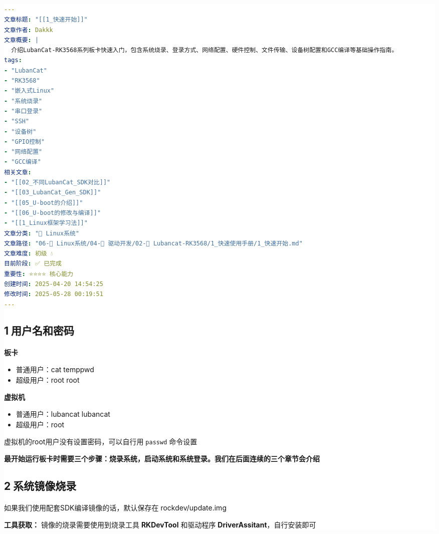 ```yaml
---
文章标题: "[[1_快速开始]]" 
文章作者: Dakkk
文章概要: |
  介绍LubanCat-RK3568系列板卡快速入门，包含系统烧录、登录方式、网络配置、硬件控制、文件传输、设备树配置和GCC编译等基础操作指南。
tags:
- "LubanCat"
- "RK3568"
- "嵌入式Linux"
- "系统烧录"
- "串口登录"
- "SSH"
- "设备树"
- "GPIO控制"
- "网络配置"
- "GCC编译"
相关文章:
- "[[02_不同LubanCat_SDK对比]]"
- "[[03_LubanCat_Gen_SDK]]"
- "[[05_U-boot的介绍]]"
- "[[06_U-boot的修改与编译]]"
- "[[1_Linux框架学习法]]"
文章分类: "🐧 Linux系统"
文章路径: "06-🐧 Linux系统/04-🔌 驱动开发/02-💾 Lubancat-RK3568/1_快速使用手册/1_快速开始.md"
文章难度: 初级 💧
目前阶段: ✅ 已完成
重要性: ⭐⭐⭐⭐ 核心能力
创建时间: 2025-04-20 14:54:25
修改时间: 2025-05-28 00:19:51
---
```


## 1 用户名和密码

**板卡**
- 普通用户：cat temppwd
- 超级用户：root root

**虚拟机**
- 普通用户：lubancat lubancat
- 超级用户：root 

虚拟机的root用户没有设置密码，可以自行用 `passwd` 命令设置

**最开始运行板卡时需要三个步骤：烧录系统，启动系统和系统登录。我们在后面连续的三个章节会介绍**
## 2 系统镜像烧录

如果我们使用配套SDK编译镜像的话，默认保存在 rockdev/update.img

**工具获取：** 镜像的烧录需要使用到烧录工具 **RKDevTool** 和驱动程序 **DriverAssitant**，自行安装即可
